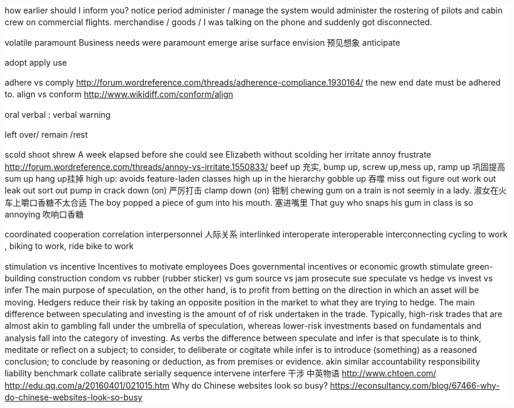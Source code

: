 how earlier should I inform you?
notice period
administer / manage
the system would administer the rostering of pilots and cabin crew on commercial flights.
merchandise / goods /
I was talking on the phone and suddenly got disconnected.
 
volatile paramount
Business needs were paramount
emerge arise surface envision 预见想象 anticipate
 
adopt apply use
 
adhere vs comply http://forum.wordreference.com/threads/adherence-compliance.1930164/
the new end date must be adhered to.
align vs conform http://www.wikidiff.com/conform/align
 
oral verbal : verbal warning
 
left over/ remain /rest
 
scold shoot shrew
A week elapsed before she could see Elizabeth without scolding her
irritate annoy frustrate
http://forum.wordreference.com/threads/annoy-vs-irritate.1550833/
beef up 充实, bump up, screw up,mess up, ramp up 巩固提高 sum up hang up挂掉
high up: avoids feature-laden classes high up in the hierarchy
gobble up 吞噬
miss out figure out work out leak out
sort out
pump in
crack down (on) 严厉打击
clamp down (on) 钳制
chewing gum on a train is not seemly in a lady. 淑女在火车上嚼口香糖不太合适
The boy popped a piece of gum into his mouth. 塞进嘴里
That guy who snaps his gum in class is so annoying 吹响口香糖
 
coordinated cooperation correlation
interpersonnel 人际关系  interlinked interoperate interoperable interconnecting
cycling to work , biking to work, ride bike to work
 
stimulation vs incentive
Incentives to motivate employees
Does governmental incentives or economic growth stimulate green-building construction
condom vs rubber (rubber sticker) vs gum
source vs jam
prosecute sue
speculate vs hedge vs invest vs infer
The main purpose of speculation, on the other hand, is to profit from betting on the direction in which an asset will be moving. Hedgers reduce their risk by taking an opposite position in the market to what they are trying to hedge.
The main difference between speculating and investing is the amount of of risk undertaken in the trade. Typically, high-risk trades that are almost akin to gambling fall under the umbrella of speculation, whereas lower-risk investments based on fundamentals and analysis fall into the category of investing.
 As verbs the difference between speculate and infer is that speculate is to think, meditate or reflect on a subject; to consider, to deliberate or cogitate while infer is to introduce (something) as a reasoned conclusion; to conclude by reasoning or deduction, as from premises or evidence.
akin similar
accountability responsibility liability
benchmark collate calibrate
serially sequence
intervene interfere 干涉
中英物语 http://www.chtoen.com/
http://edu.qq.com/a/20160401/021015.htm
Why do Chinese websites look so busy? https://econsultancy.com/blog/67466-why-do-chinese-websites-look-so-busy
